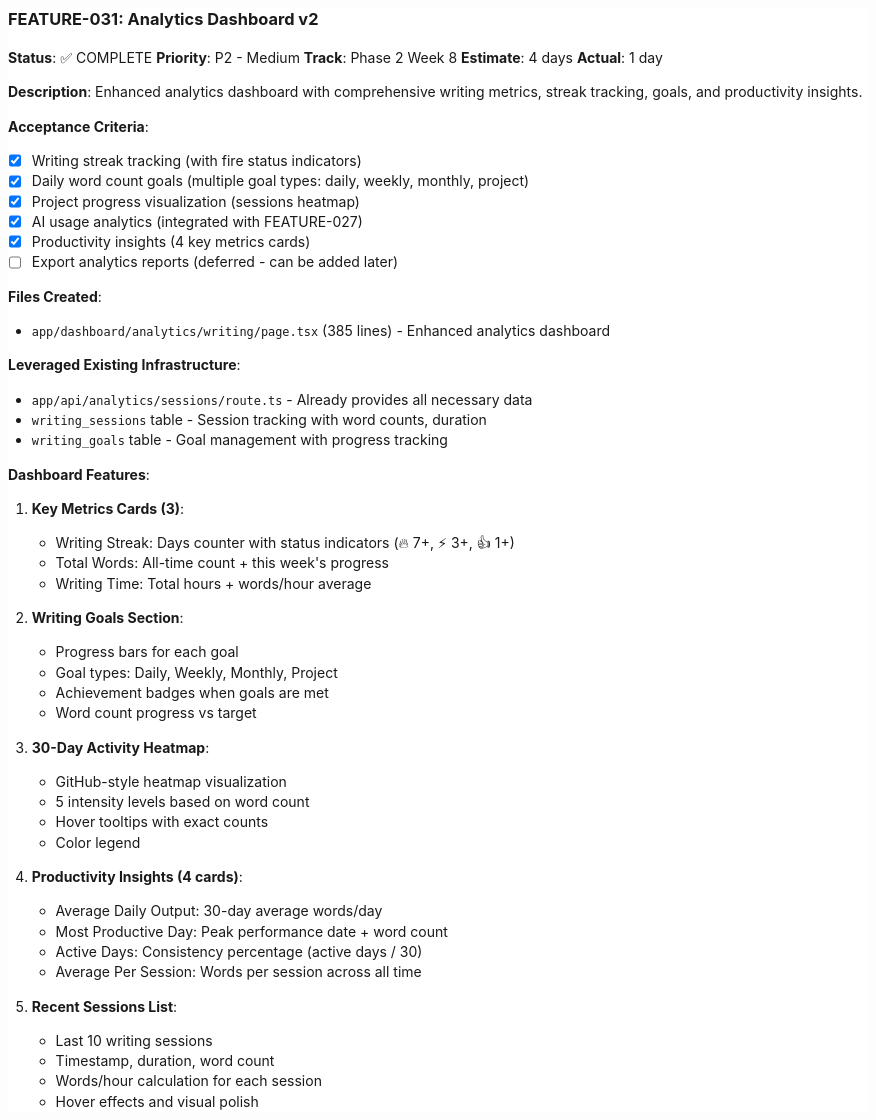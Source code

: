 
### FEATURE-031: Analytics Dashboard v2
**Status**: ✅ COMPLETE
**Priority**: P2 - Medium
**Track**: Phase 2 Week 8
**Estimate**: 4 days
**Actual**: 1 day

**Description**: Enhanced analytics dashboard with comprehensive writing metrics, streak tracking, goals, and productivity insights.

**Acceptance Criteria**:
- [x] Writing streak tracking (with fire status indicators)
- [x] Daily word count goals (multiple goal types: daily, weekly, monthly, project)
- [x] Project progress visualization (sessions heatmap)
- [x] AI usage analytics (integrated with FEATURE-027)
- [x] Productivity insights (4 key metrics cards)
- [ ] Export analytics reports (deferred - can be added later)

**Files Created**:
- `app/dashboard/analytics/writing/page.tsx` (385 lines) - Enhanced analytics dashboard

**Leveraged Existing Infrastructure**:
- `app/api/analytics/sessions/route.ts` - Already provides all necessary data
- `writing_sessions` table - Session tracking with word counts, duration
- `writing_goals` table - Goal management with progress tracking

**Dashboard Features**:

1. **Key Metrics Cards (3)**:
   - Writing Streak: Days counter with status indicators (🔥 7+, ⚡ 3+, 👍 1+)
   - Total Words: All-time count + this week's progress
   - Writing Time: Total hours + words/hour average

2. **Writing Goals Section**:
   - Progress bars for each goal
   - Goal types: Daily, Weekly, Monthly, Project
   - Achievement badges when goals are met
   - Word count progress vs target

3. **30-Day Activity Heatmap**:
   - GitHub-style heatmap visualization
   - 5 intensity levels based on word count
   - Hover tooltips with exact counts
   - Color legend

4. **Productivity Insights (4 cards)**:
   - Average Daily Output: 30-day average words/day
   - Most Productive Day: Peak performance date + word count
   - Active Days: Consistency percentage (active days / 30)
   - Average Per Session: Words per session across all time

5. **Recent Sessions List**:
   - Last 10 writing sessions
   - Timestamp, duration, word count
   - Words/hour calculation for each session
   - Hover effects and visual polish
